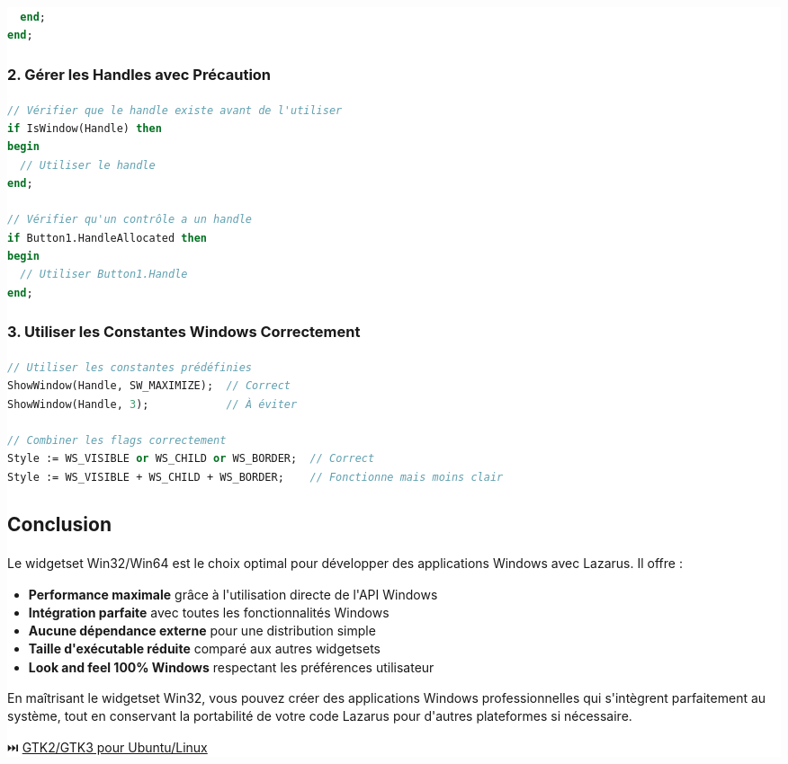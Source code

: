```pascal
  end;
end;
```

### 2. Gérer les Handles avec Précaution

```pascal
// Vérifier que le handle existe avant de l'utiliser
if IsWindow(Handle) then
begin
  // Utiliser le handle
end;

// Vérifier qu'un contrôle a un handle
if Button1.HandleAllocated then
begin
  // Utiliser Button1.Handle
end;
```

### 3. Utiliser les Constantes Windows Correctement

```pascal
// Utiliser les constantes prédéfinies
ShowWindow(Handle, SW_MAXIMIZE);  // Correct
ShowWindow(Handle, 3);            // À éviter

// Combiner les flags correctement
Style := WS_VISIBLE or WS_CHILD or WS_BORDER;  // Correct
Style := WS_VISIBLE + WS_CHILD + WS_BORDER;    // Fonctionne mais moins clair
```

## Conclusion

Le widgetset Win32/Win64 est le choix optimal pour développer des applications Windows avec Lazarus. Il offre :

- **Performance maximale** grâce à l'utilisation directe de l'API Windows
- **Intégration parfaite** avec toutes les fonctionnalités Windows
- **Aucune dépendance externe** pour une distribution simple
- **Taille d'exécutable réduite** comparé aux autres widgetsets
- **Look and feel 100% Windows** respectant les préférences utilisateur

En maîtrisant le widgetset Win32, vous pouvez créer des applications Windows professionnelles qui s'intègrent parfaitement au système, tout en conservant la portabilité de votre code Lazarus pour d'autres plateformes si nécessaire.

⏭️ [GTK2/GTK3 pour Ubuntu/Linux](/05-developpement-multiplateforme-approfondi/02.2-gtk2-gtk3-ubuntu-linux.md)
